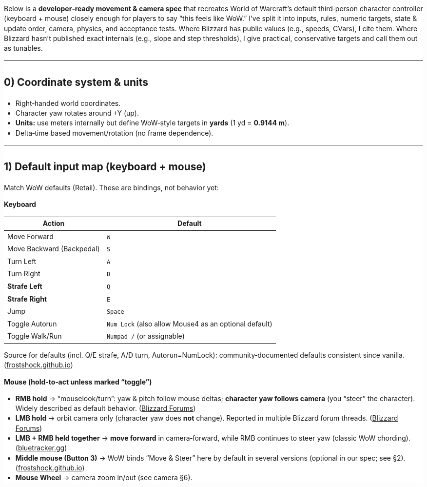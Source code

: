 Below is a **developer‑ready movement & camera spec** that recreates World of Warcraft’s default third‑person character controller (keyboard + mouse) closely enough for players to say “this feels like WoW.” I’ve split it into inputs, rules, numeric targets, state & update order, camera, physics, and acceptance tests. Where Blizzard has public values (e.g., speeds, CVars), I cite them. Where Blizzard hasn’t published exact internals (e.g., slope and step thresholds), I give practical, conservative targets and call them out as tunables.

---

## 0) Coordinate system & units

* Right‑handed world coordinates.
* Character yaw rotates around +Y (up).
* **Units:** use meters internally but define WoW‑style targets in **yards** (1 yd = **0.9144 m**).
* Delta‑time based movement/rotation (no frame dependence).

---

## 1) Default input map (keyboard + mouse)

Match WoW defaults (Retail). These are bindings, not behavior yet:

**Keyboard**

| Action                    | Default                                               |
| ------------------------- | ----------------------------------------------------- |
| Move Forward              | `W`                                                   |
| Move Backward (Backpedal) | `S`                                                   |
| Turn Left                 | `A`                                                   |
| Turn Right                | `D`                                                   |
| **Strafe Left**           | `Q`                                                   |
| **Strafe Right**          | `E`                                                   |
| Jump                      | `Space`                                               |
| Toggle Autorun            | `Num Lock` (also allow Mouse4 as an optional default) |
| Toggle Walk/Run           | `Numpad /` (or assignable)                            |

Source for defaults (incl. Q/E strafe, A/D turn, Autorun=NumLock): community‑documented defaults consistent since vanilla. ([frostshock.github.io][1])

**Mouse (hold‑to‑act unless marked “toggle”)**

* **RMB hold** → “mouselook/turn”: yaw & pitch follow mouse deltas; **character yaw follows camera** (you “steer” the character). Widely described as default behavior. ([Blizzard Forums][2])
* **LMB hold** → orbit camera only (character yaw does **not** change). Reported in multiple Blizzard forum threads. ([Blizzard Forums][3])
* **LMB + RMB held together** → **move forward** in camera‑forward, while RMB continues to steer yaw (classic WoW chording). ([bluetracker.gg][4])
* **Middle mouse (Button 3)** → WoW binds “Move & Steer” here by default in several versions (optional in our spec; see §2). ([frostshock.github.io][1])
* **Mouse Wheel** → camera zoom in/out (see camera §6).


[1]: https://frostshock.github.io/wabc/hotkeys.html?utm_source=chatgpt.com "HotKeys (Key Bindings, Keyboard Shortcuts) in Vanilla WoW"
[2]: https://us.forums.blizzard.com/en/wow/t/rotate-camera-by-holding-right-mouse-button/996285?utm_source=chatgpt.com "Rotate Camera by holding Right Mouse Button"
[3]: https://us.forums.blizzard.com/en/wow/t/mouse-right-click-move-left-click-camera-look-not-working/688121?utm_source=chatgpt.com "Mouse Right click move / Left click camera look not working"
[4]: https://www.bluetracker.gg/wow/topic/eu-en/88312-turn-off-click-both-mouse-buttons-to-move/?utm_source=chatgpt.com "Turn off click both mouse buttons to move"
[5]: https://gamefaqs.gamespot.com/boards/534914-world-of-warcraft/62503311?utm_source=chatgpt.com "Are you supposed to bind A & D to strafe or turn? - GameFAQs"
[6]: https://warcraft.wiki.gg/wiki/Speed?utm_source=chatgpt.com "Speed - Warcraft Wiki"
[7]: https://wowpedia.fandom.com/wiki/Movement?utm_source=chatgpt.com "Movement - Wowpedia - Your wiki guide to the World of Warcraft"
[8]: https://wowpedia.fandom.com/wiki/Speed?utm_source=chatgpt.com "Speed - Wowpedia - Your wiki guide to the World of Warcraft"
[9]: https://warcraft.wiki.gg/wiki/CVar_TurnSpeed?utm_source=chatgpt.com "CVar TurnSpeed - Warcraft Wiki"
[10]: https://wowpedia.fandom.com/wiki/Autorun?utm_source=chatgpt.com "Autorun - Wowpedia - Your wiki guide to the World of Warcraft"
[11]: https://eu.forums.blizzard.com/en/wow/t/pressing-your-2-mouse-buttons-is-another-way-to-move-your-character/278733?utm_source=chatgpt.com "Pressing your 2 mouse buttons is another way to move ..."
[12]: https://wowpedia.fandom.com/wiki/CVar_cameraDistanceMaxZoomFactor?utm_source=chatgpt.com "CVar cameraDistanceMaxZoomFactor - Wowpedia - Fandom"
[13]: https://warcraft.wiki.gg/wiki/CVar_cameraSmoothStyle?utm_source=chatgpt.com "CVar cameraSmoothStyle - Warcraft Wiki"
[14]: https://www.curseforge.com/wow/addons/camerapitchyaw?utm_source=chatgpt.com "CameraPitchYaw - World of Warcraft Addons"
[15]: https://wowpedia.fandom.com/wiki/CVar_pitchLimit?utm_source=chatgpt.com "CVar pitchLimit - Wowpedia - Fandom"
[16]: https://us.support.blizzard.com/en/article/18631?utm_source=chatgpt.com "Cannot Zoom World of Warcraft Camera Out or In"
[17]: https://www.gamedev.net/forums/topic/711080-how-to-implement-wow-like-physics/?utm_source=chatgpt.com "How to implement WoW-like physics"